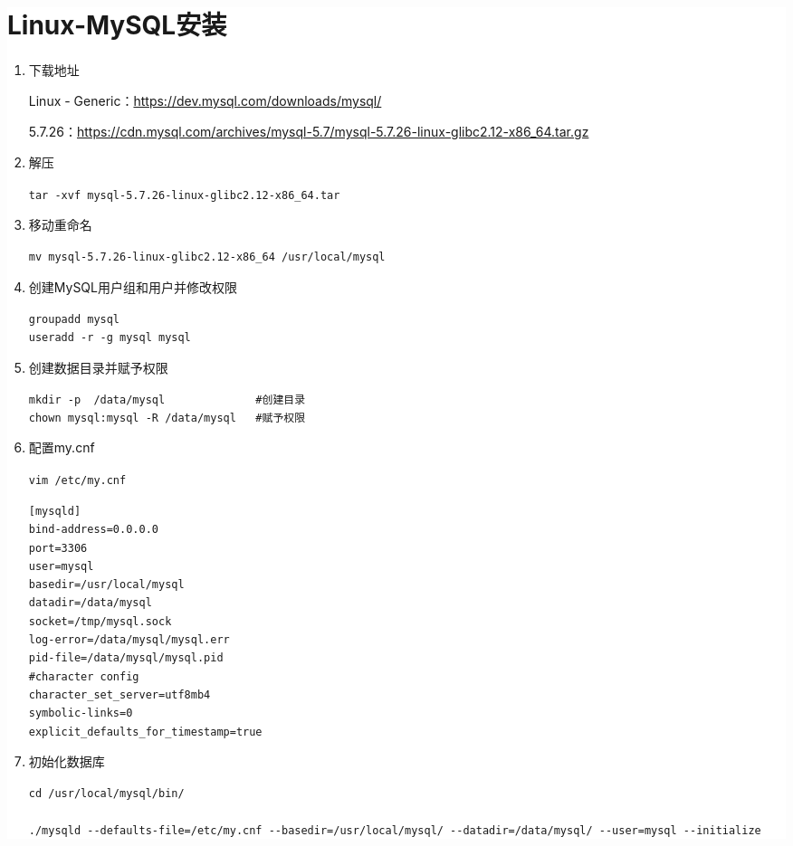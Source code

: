 
# Linux-MySQL安装

1. 下载地址

    Linux - Generic：https://dev.mysql.com/downloads/mysql/ 

    5.7.26：https://cdn.mysql.com/archives/mysql-5.7/mysql-5.7.26-linux-glibc2.12-x86_64.tar.gz

2. 解压

    `tar -xvf mysql-5.7.26-linux-glibc2.12-x86_64.tar `

3. 移动重命名

    `mv mysql-5.7.26-linux-glibc2.12-x86_64 /usr/local/mysql`

4. 创建MySQL用户组和用户并修改权限

    ```shell
    groupadd mysql
    useradd -r -g mysql mysql
    ```

5. 创建数据目录并赋予权限

    ```shell
    mkdir -p  /data/mysql              #创建目录
    chown mysql:mysql -R /data/mysql   #赋予权限
    ```

6. 配置my.cnf

    `vim /etc/my.cnf`

    ```properties
    [mysqld]
    bind-address=0.0.0.0
    port=3306
    user=mysql
    basedir=/usr/local/mysql
    datadir=/data/mysql
    socket=/tmp/mysql.sock
    log-error=/data/mysql/mysql.err
    pid-file=/data/mysql/mysql.pid
    #character config
    character_set_server=utf8mb4
    symbolic-links=0
    explicit_defaults_for_timestamp=true
    ```

7. 初始化数据库

    ```shell
    cd /usr/local/mysql/bin/
    
    ./mysqld --defaults-file=/etc/my.cnf --basedir=/usr/local/mysql/ --datadir=/data/mysql/ --user=mysql --initialize
    ```
